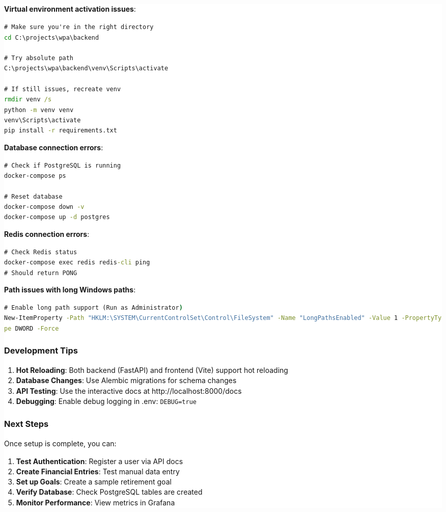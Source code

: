 **Virtual environment activation issues**:
```cmd
# Make sure you're in the right directory
cd C:\projects\wpa\backend

# Try absolute path
C:\projects\wpa\backend\venv\Scripts\activate

# If still issues, recreate venv
rmdir venv /s
python -m venv venv
venv\Scripts\activate
pip install -r requirements.txt
```

**Database connection errors**:
```cmd
# Check if PostgreSQL is running
docker-compose ps

# Reset database
docker-compose down -v
docker-compose up -d postgres
```

**Redis connection errors**:
```cmd
# Check Redis status
docker-compose exec redis redis-cli ping
# Should return PONG
```

**Path issues with long Windows paths**:
```cmd
# Enable long path support (Run as Administrator)
New-ItemProperty -Path "HKLM:\SYSTEM\CurrentControlSet\Control\FileSystem" -Name "LongPathsEnabled" -Value 1 -PropertyType DWORD -Force
```

### Development Tips

1. **Hot Reloading**: Both backend (FastAPI) and frontend (Vite) support hot reloading
2. **Database Changes**: Use Alembic migrations for schema changes
3. **API Testing**: Use the interactive docs at http://localhost:8000/docs
4. **Debugging**: Enable debug logging in .env: `DEBUG=true`

### Next Steps

Once setup is complete, you can:

1. **Test Authentication**: Register a user via API docs
2. **Create Financial Entries**: Test manual data entry
3. **Set up Goals**: Create a sample retirement goal
4. **Verify Database**: Check PostgreSQL tables are created
5. **Monitor Performance**: View metrics in Grafana
